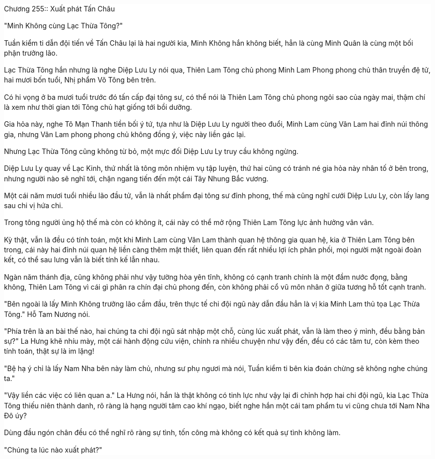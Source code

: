 




Chương 255:: Xuất phát Tấn Châu


"Minh Không cùng Lạc Thừa Tông?"

Tuần kiểm ti dẫn đội tiến về Tấn Châu lại là hai người kia, Minh Không hắn không biết, hẳn là cùng Minh Quân là cùng một bối phận trưởng lão.

Lạc Thừa Tông hắn nhưng là nghe Diệp Lưu Ly nói qua, Thiên Lam Tông chủ phong Minh Lam Phong phong chủ thân truyền đệ tử, hai mươi bốn tuổi, Nhị phẩm Võ Tông bên trên.

Có hi vọng ở ba mươi tuổi trước đó tấn cấp đại tông sư, có thể nói là Thiên Lam Tông chủ phong ngôi sao của ngày mai, thậm chí là xem như thời gian tới Tông chủ hạt giống tới bồi dưỡng.

Gia hỏa này, nghe Tô Mạn Thanh tiền bối ý tứ, tựa như là Diệp Lưu Ly người theo đuổi, Minh Lam cùng Vân Lam hai đỉnh núi thông gia, nhưng Vân Lam phong phong chủ không đồng ý, việc này liền gác lại.

Nhưng Lạc Thừa Tông cũng không từ bỏ, một mực đối Diệp Lưu Ly truy cầu không ngừng.

Diệp Lưu Ly quay về Lạc Kinh, thứ nhất là tông môn nhiệm vụ tập luyện, thứ hai cũng có tránh né gia hỏa này nhân tố ở bên trong, nhưng người nào sẽ nghĩ tới, chặn ngang tiến đến một cái Tây Nhung Bắc vương.

Một cái năm mươi tuổi nhiều lão đầu tử, vẫn là nhất phẩm đại tông sư đỉnh phong, thế mà cũng nghĩ cưới Diệp Lưu Ly, còn lấy lang sau chi vị hứa chi.

Trong tông người ủng hộ thế mà còn có không ít, cái này có thể mở rộng Thiên Lam Tông lực ảnh hưởng vân vân.

Kỳ thật, vẫn là đều có tính toán, một khi Minh Lam cùng Vân Lam thành quan hệ thông gia quan hệ, kia ở Thiên Lam Tông bên trong, cái này hai đỉnh núi quan hệ liền càng thêm mật thiết, liên quan đến rất nhiều lợi ích phân phối, mọi người mặt ngoài đoàn kết, có thể sau lưng vẫn là biết tính kế lẫn nhau.

Ngàn năm thánh địa, cũng không phải như vậy tường hòa yên tĩnh, không có cạnh tranh chính là một đầm nước đọng, bằng không, Thiên Lam Tông vì cái gì phân ra chín đại chủ phong đến, còn không phải cổ vũ môn nhân ở giữa tương hỗ tốt cạnh tranh.

"Bên ngoài là lấy Minh Không trưởng lão cầm đầu, trên thực tế chi đội ngũ này dẫn đầu hẳn là vị kia Minh Lam thủ tọa Lạc Thừa Tông." Hỗ Tam Nương nói.

"Phía trên là an bài thế nào, hai chúng ta chi đội ngũ sát nhập một chỗ, cùng lúc xuất phát, vẫn là làm theo ý mình, đều bằng bản sự?" La Hưng khẽ nhíu mày, một cái hành động cứu viện, chỉnh ra nhiều chuyện như vậy đến, đều có các tâm tư, còn kèm theo tính toán, thật sự là im lặng!

"Bệ hạ ý chỉ là lấy Nam Nha bên này làm chủ, nhưng sư phụ ngươi mà nói, Tuần kiểm ti bên kia đoán chừng sẽ không nghe chúng ta."

"Vậy liền các việc có liên quan a." La Hưng nói, hắn là thật không có tinh lực như vậy lại đi chỉnh hợp hai chi đội ngũ, kia Lạc Thừa Tông thiếu niên thành danh, rõ ràng là hạng người tâm cao khí ngạo, biết nghe hắn một cái tam phẩm tu vi cũng chưa tới Nam Nha Đô úy?

Dùng đầu ngón chân đều có thể nghĩ rõ ràng sự tình, tốn công mà không có kết quả sự tình không làm.

"Chúng ta lúc nào xuất phát?"
